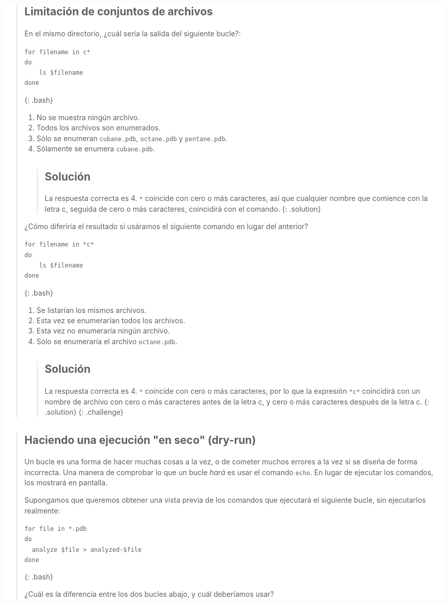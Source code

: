 > ## Limitación de conjuntos de archivos
>
> En el mismo directorio, ¿cuál sería la salida del siguiente bucle?:
>
> ~~~
> for filename in c*
> do
>     ls $filename 
> done
> ~~~
> {: .bash}
>
> 1. No se muestra ningún archivo.
> 2. Todos los archivos son enumerados.
> 3. Sólo se enumeran `cubane.pdb`, `octane.pdb` y `pentane.pdb`.
> 4. Sólamente se enumera `cubane.pdb`.
>
>> ## Solución
>> 
>> La respuesta correcta es 4. `*` coincide con cero o más caracteres, así que cualquier nombre que comience con la letra c, seguida de cero o más caracteres, coincidirá con el comando. {: .solution}
>
> ¿Cómo diferiría el resultado si usáramos el siguiente comando en lugar del anterior?
>
> ~~~
> for filename in *c*
> do
>     ls $filename 
> done
> ~~~
> {: .bash}
>
> 1. Se listarían los mismos archivos.
> 2. Esta vez se enumerarían todos los archivos.
> 3. Esta vez no enumeraría ningún archivo.
> 4. Sólo se enumeraría el archivo `octane.pdb`.
>
>> ## Solución
>>
>> La respuesta correcta es 4. `*` coincide con cero o más caracteres, por lo que la expresión `*c*` coincidirá con un nombre de archivo con cero o más caracteres antes de la letra c, y cero o más caracteres después de la letra c. {: .solution} {: .challenge}

> ## Haciendo una ejecución "en seco" (dry-run)
>
> Un bucle es una forma de hacer muchas cosas a la vez, o de cometer muchos errores a
> la vez si se diseña de forma incorrecta. Una manera de comprobar lo que un bucle *hará* 
> es usar el comando `echo`. En lugar de ejecutar los comandos, los mostrará en pantalla.
>
> Supongamos que queremos obtener una vista previa de los comandos que ejecutará el siguiente bucle,
> sin ejecutarlos realmente:
>
> ~~~
> for file in *.pdb
> do
>   analyze $file > analyzed-$file
> done
> ~~~
> {: .bash}
>
> ¿Cuál es la diferencia entre los dos bucles abajo, y cuál 
> deberíamos usar?
>